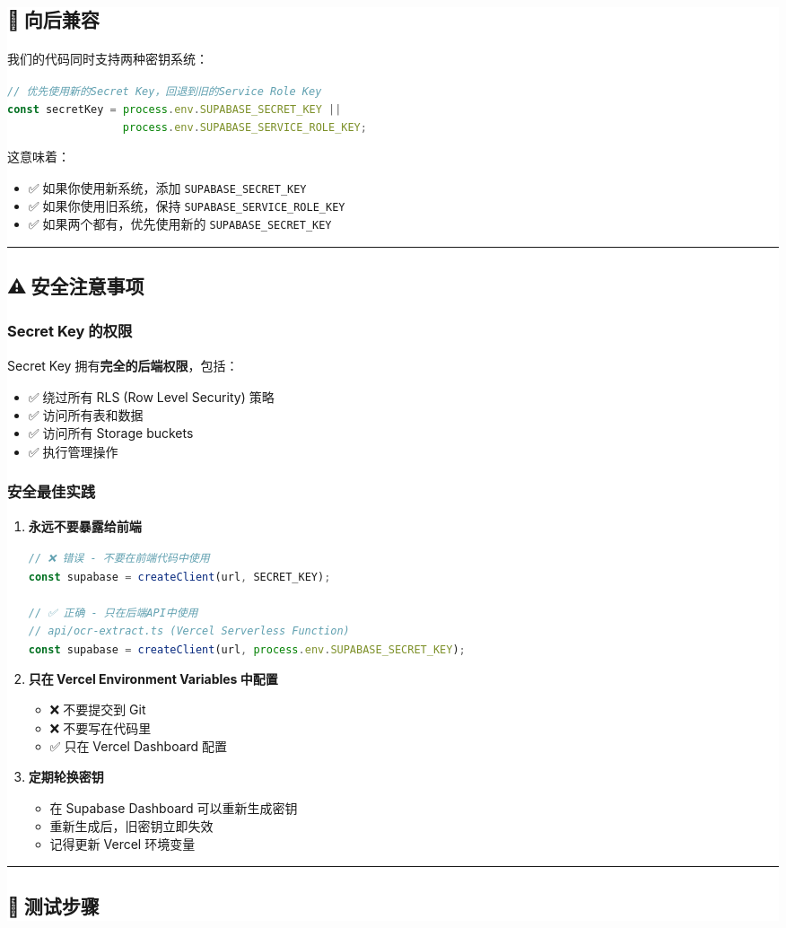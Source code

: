 
## 🔄 向后兼容

我们的代码同时支持两种密钥系统：

```typescript
// 优先使用新的Secret Key，回退到旧的Service Role Key
const secretKey = process.env.SUPABASE_SECRET_KEY || 
                  process.env.SUPABASE_SERVICE_ROLE_KEY;
```

这意味着：
- ✅ 如果你使用新系统，添加 `SUPABASE_SECRET_KEY`
- ✅ 如果你使用旧系统，保持 `SUPABASE_SERVICE_ROLE_KEY`
- ✅ 如果两个都有，优先使用新的 `SUPABASE_SECRET_KEY`

---

## ⚠️ 安全注意事项

### Secret Key 的权限

Secret Key 拥有**完全的后端权限**，包括：
- ✅ 绕过所有 RLS (Row Level Security) 策略
- ✅ 访问所有表和数据
- ✅ 访问所有 Storage buckets
- ✅ 执行管理操作

### 安全最佳实践

1. **永远不要暴露给前端**
   ```typescript
   // ❌ 错误 - 不要在前端代码中使用
   const supabase = createClient(url, SECRET_KEY);
   
   // ✅ 正确 - 只在后端API中使用
   // api/ocr-extract.ts (Vercel Serverless Function)
   const supabase = createClient(url, process.env.SUPABASE_SECRET_KEY);
   ```

2. **只在 Vercel Environment Variables 中配置**
   - ❌ 不要提交到 Git
   - ❌ 不要写在代码里
   - ✅ 只在 Vercel Dashboard 配置

3. **定期轮换密钥**
   - 在 Supabase Dashboard 可以重新生成密钥
   - 重新生成后，旧密钥立即失效
   - 记得更新 Vercel 环境变量

---

## 🧪 测试步骤
